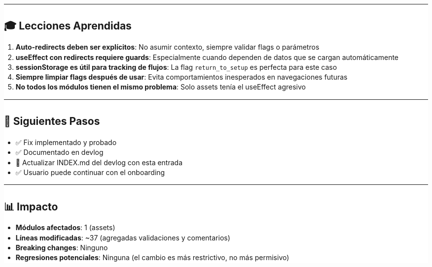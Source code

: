 
---

## 🎓 Lecciones Aprendidas

1. **Auto-redirects deben ser explícitos**: No asumir contexto, siempre validar flags o parámetros
2. **useEffect con redirects requiere guards**: Especialmente cuando dependen de datos que se cargan automáticamente
3. **sessionStorage es útil para tracking de flujos**: La flag `return_to_setup` es perfecta para este caso
4. **Siempre limpiar flags después de usar**: Evita comportamientos inesperados en navegaciones futuras
5. **No todos los módulos tienen el mismo problema**: Solo assets tenía el useEffect agresivo

---

## 🔗 Siguientes Pasos

- ✅ Fix implementado y probado
- ✅ Documentado en devlog
- 📝 Actualizar INDEX.md del devlog con esta entrada
- ✅ Usuario puede continuar con el onboarding

---

## 📊 Impacto

- **Módulos afectados**: 1 (assets)
- **Líneas modificadas**: ~37 (agregadas validaciones y comentarios)
- **Breaking changes**: Ninguno
- **Regresiones potenciales**: Ninguna (el cambio es más restrictivo, no más permisivo)

